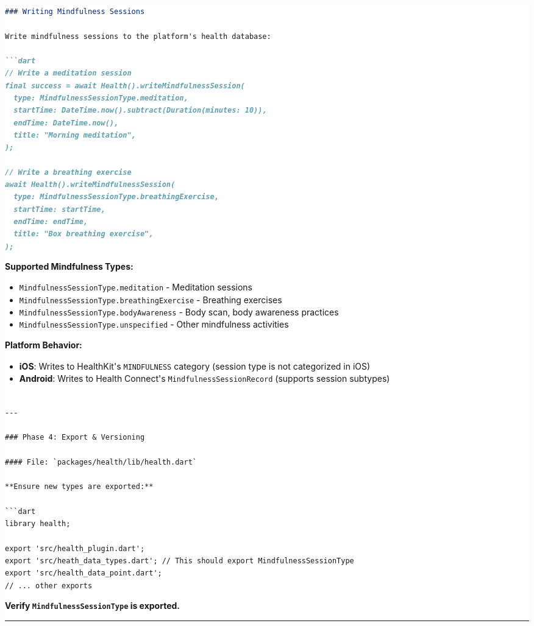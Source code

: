 ```markdown
### Writing Mindfulness Sessions

Write mindfulness sessions to the platform's health database:

```dart
// Write a meditation session
final success = await Health().writeMindfulnessSession(
  type: MindfulnessSessionType.meditation,
  startTime: DateTime.now().subtract(Duration(minutes: 10)),
  endTime: DateTime.now(),
  title: "Morning meditation",
);

// Write a breathing exercise
await Health().writeMindfulnessSession(
  type: MindfulnessSessionType.breathingExercise,
  startTime: startTime,
  endTime: endTime,
  title: "Box breathing exercise",
);
```

**Supported Mindfulness Types:**
- `MindfulnessSessionType.meditation` - Meditation sessions
- `MindfulnessSessionType.breathingExercise` - Breathing exercises
- `MindfulnessSessionType.bodyAwareness` - Body scan, body awareness practices
- `MindfulnessSessionType.unspecified` - Other mindfulness activities

**Platform Behavior:**
- **iOS**: Writes to HealthKit's `MINDFULNESS` category (session type is not categorized in iOS)
- **Android**: Writes to Health Connect's `MindfulnessSessionRecord` (supports session subtypes)
```

---

### Phase 4: Export & Versioning

#### File: `packages/health/lib/health.dart`

**Ensure new types are exported:**

```dart
library health;

export 'src/health_plugin.dart';
export 'src/heath_data_types.dart'; // This should export MindfulnessSessionType
export 'src/health_data_point.dart';
// ... other exports
```

**Verify `MindfulnessSessionType` is exported.**

---
